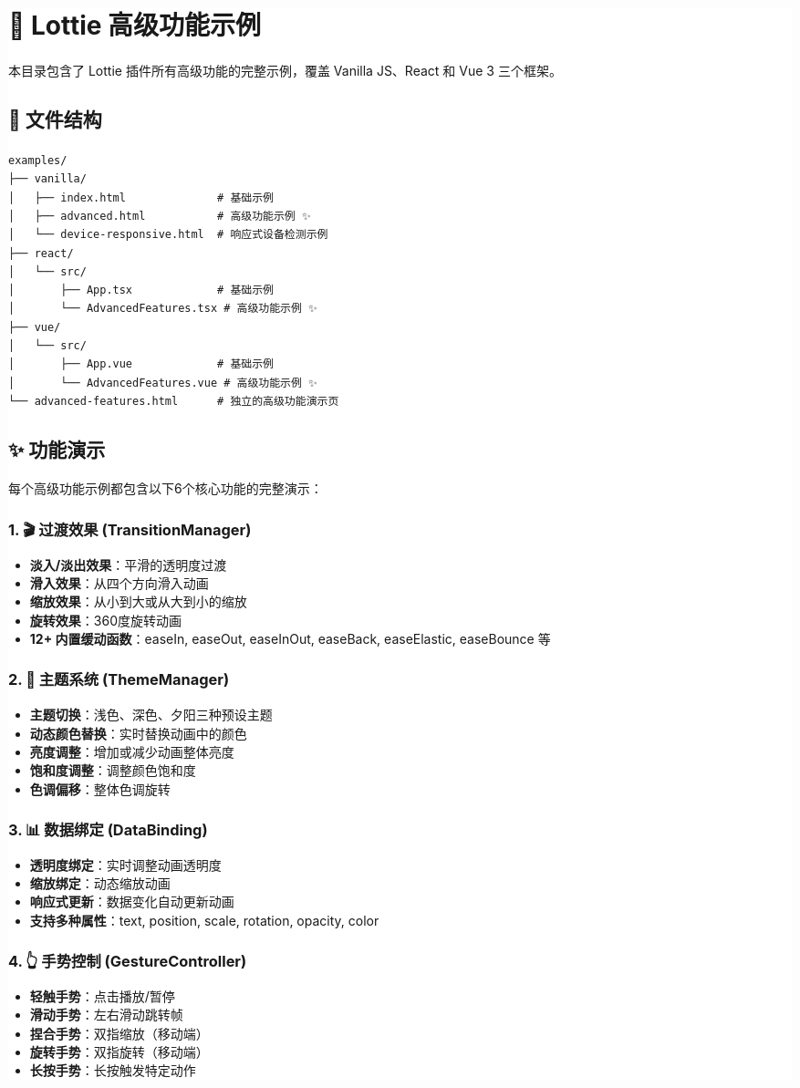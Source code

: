 # 🚀 Lottie 高级功能示例

本目录包含了 Lottie 插件所有高级功能的完整示例，覆盖 Vanilla JS、React 和 Vue 3 三个框架。

## 📂 文件结构

```
examples/
├── vanilla/
│   ├── index.html              # 基础示例
│   ├── advanced.html           # 高级功能示例 ✨
│   └── device-responsive.html  # 响应式设备检测示例
├── react/
│   └── src/
│       ├── App.tsx             # 基础示例
│       └── AdvancedFeatures.tsx # 高级功能示例 ✨
├── vue/
│   └── src/
│       ├── App.vue             # 基础示例
│       └── AdvancedFeatures.vue # 高级功能示例 ✨
└── advanced-features.html      # 独立的高级功能演示页
```

## ✨ 功能演示

每个高级功能示例都包含以下6个核心功能的完整演示：

### 1. 🎬 过渡效果 (TransitionManager)
- **淡入/淡出效果**：平滑的透明度过渡
- **滑入效果**：从四个方向滑入动画
- **缩放效果**：从小到大或从大到小的缩放
- **旋转效果**：360度旋转动画
- **12+ 内置缓动函数**：easeIn, easeOut, easeInOut, easeBack, easeElastic, easeBounce 等

### 2. 🎨 主题系统 (ThemeManager)
- **主题切换**：浅色、深色、夕阳三种预设主题
- **动态颜色替换**：实时替换动画中的颜色
- **亮度调整**：增加或减少动画整体亮度
- **饱和度调整**：调整颜色饱和度
- **色调偏移**：整体色调旋转

### 3. 📊 数据绑定 (DataBinding)
- **透明度绑定**：实时调整动画透明度
- **缩放绑定**：动态缩放动画
- **响应式更新**：数据变化自动更新动画
- **支持多种属性**：text, position, scale, rotation, opacity, color

### 4. 👆 手势控制 (GestureController)
- **轻触手势**：点击播放/暂停
- **滑动手势**：左右滑动跳转帧
- **捏合手势**：双指缩放（移动端）
- **旋转手势**：双指旋转（移动端）
- **长按手势**：长按触发特定动作
